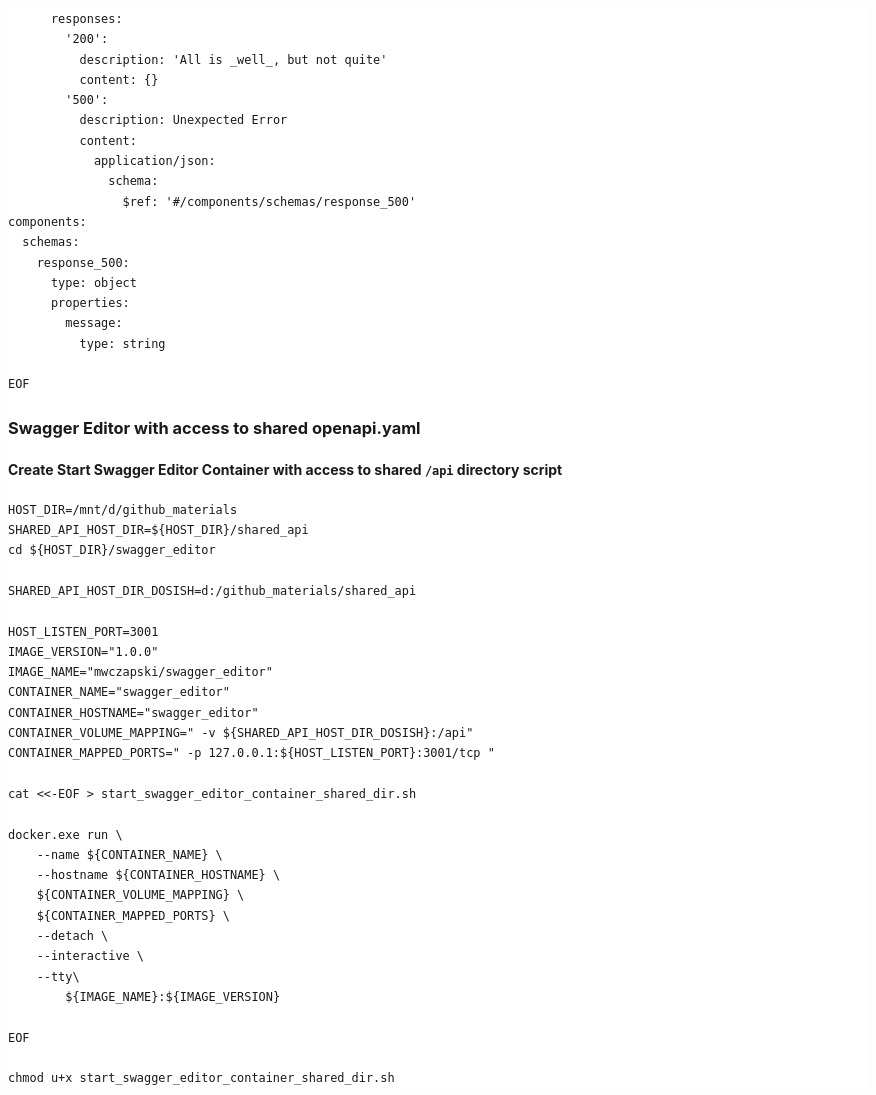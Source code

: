 ``` shell
      responses:
        '200':
          description: 'All is _well_, but not quite'
          content: {}
        '500':
          description: Unexpected Error
          content:
            application/json:
              schema:
                $ref: '#/components/schemas/response_500'
components:
  schemas:
    response_500:
      type: object
      properties:
        message:
          type: string

EOF
```

### Swagger Editor with access to shared openapi.yaml

#### Create Start Swagger Editor Container with access to shared `/api` directory  script

``` shell
HOST_DIR=/mnt/d/github_materials
SHARED_API_HOST_DIR=${HOST_DIR}/shared_api
cd ${HOST_DIR}/swagger_editor

SHARED_API_HOST_DIR_DOSISH=d:/github_materials/shared_api

HOST_LISTEN_PORT=3001
IMAGE_VERSION="1.0.0"
IMAGE_NAME="mwczapski/swagger_editor"
CONTAINER_NAME="swagger_editor"
CONTAINER_HOSTNAME="swagger_editor"
CONTAINER_VOLUME_MAPPING=" -v ${SHARED_API_HOST_DIR_DOSISH}:/api"
CONTAINER_MAPPED_PORTS=" -p 127.0.0.1:${HOST_LISTEN_PORT}:3001/tcp "

cat <<-EOF > start_swagger_editor_container_shared_dir.sh

docker.exe run \
    --name ${CONTAINER_NAME} \
    --hostname ${CONTAINER_HOSTNAME} \
    ${CONTAINER_VOLUME_MAPPING} \
    ${CONTAINER_MAPPED_PORTS} \
    --detach \
    --interactive \
    --tty\
        ${IMAGE_NAME}:${IMAGE_VERSION}

EOF

chmod u+x start_swagger_editor_container_shared_dir.sh

```
